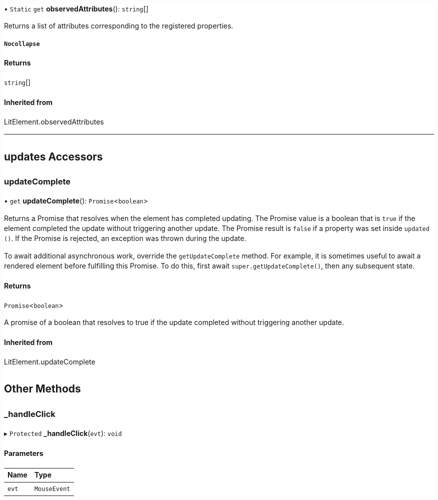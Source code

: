 • `Static` `get` **observedAttributes**(): `string`[]

Returns a list of attributes corresponding to the registered properties.

**`Nocollapse`**

#### Returns

`string`[]

#### Inherited from

LitElement.observedAttributes

___

## updates Accessors

### updateComplete

• `get` **updateComplete**(): `Promise`<`boolean`\>

Returns a Promise that resolves when the element has completed updating.
The Promise value is a boolean that is `true` if the element completed the
update without triggering another update. The Promise result is `false` if
a property was set inside `updated()`. If the Promise is rejected, an
exception was thrown during the update.

To await additional asynchronous work, override the `getUpdateComplete`
method. For example, it is sometimes useful to await a rendered element
before fulfilling this Promise. To do this, first await
`super.getUpdateComplete()`, then any subsequent state.

#### Returns

`Promise`<`boolean`\>

A promise of a boolean that resolves to true if the update completed
    without triggering another update.

#### Inherited from

LitElement.updateComplete

## Other Methods

### \_handleClick

▸ `Protected` **_handleClick**(`evt`): `void`

#### Parameters

| Name | Type |
| :------ | :------ |
| `evt` | `MouseEvent` |
